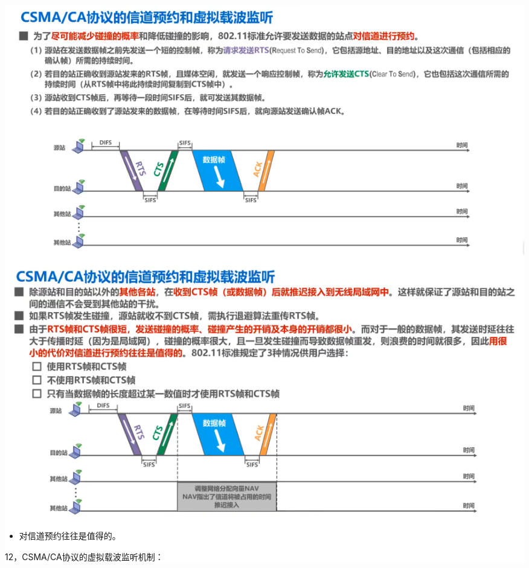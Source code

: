 ![image-20220126213630850](computer_network_hnust.assets\image-20220126213630850.png)

![image-20220126213725728](computer_network_hnust.assets\image-20220126213725728.png)



- 对信道预约往往是值得的。



12，CSMA/CA协议的虚拟载波监听机制：
